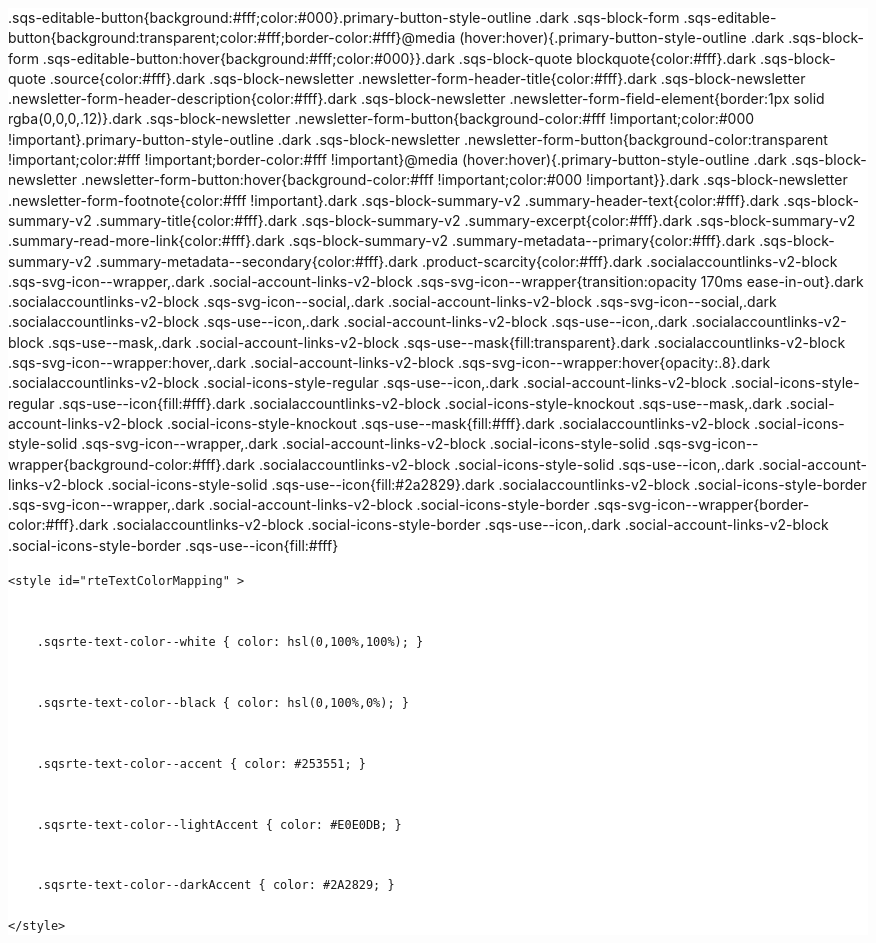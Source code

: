 .sqs-editable-button{background:#fff;color:#000}.primary-button-style-outline .dark .sqs-block-form .sqs-editable-button{background:transparent;color:#fff;border-color:#fff}@media (hover:hover){.primary-button-style-outline .dark .sqs-block-form .sqs-editable-button:hover{background:#fff;color:#000}}.dark .sqs-block-quote blockquote{color:#fff}.dark .sqs-block-quote .source{color:#fff}.dark .sqs-block-newsletter .newsletter-form-header-title{color:#fff}.dark .sqs-block-newsletter .newsletter-form-header-description{color:#fff}.dark .sqs-block-newsletter .newsletter-form-field-element{border:1px solid rgba(0,0,0,.12)}.dark .sqs-block-newsletter .newsletter-form-button{background-color:#fff !important;color:#000 !important}.primary-button-style-outline .dark .sqs-block-newsletter .newsletter-form-button{background-color:transparent !important;color:#fff !important;border-color:#fff !important}@media (hover:hover){.primary-button-style-outline .dark .sqs-block-newsletter .newsletter-form-button:hover{background-color:#fff !important;color:#000 !important}}.dark .sqs-block-newsletter .newsletter-form-footnote{color:#fff !important}.dark .sqs-block-summary-v2 .summary-header-text{color:#fff}.dark .sqs-block-summary-v2 .summary-title{color:#fff}.dark .sqs-block-summary-v2 .summary-excerpt{color:#fff}.dark .sqs-block-summary-v2 .summary-read-more-link{color:#fff}.dark .sqs-block-summary-v2 .summary-metadata--primary{color:#fff}.dark .sqs-block-summary-v2 .summary-metadata--secondary{color:#fff}.dark .product-scarcity{color:#fff}.dark .socialaccountlinks-v2-block .sqs-svg-icon--wrapper,.dark .social-account-links-v2-block .sqs-svg-icon--wrapper{transition:opacity 170ms ease-in-out}.dark .socialaccountlinks-v2-block .sqs-svg-icon--social,.dark .social-account-links-v2-block .sqs-svg-icon--social,.dark .socialaccountlinks-v2-block .sqs-use--icon,.dark .social-account-links-v2-block .sqs-use--icon,.dark .socialaccountlinks-v2-block .sqs-use--mask,.dark .social-account-links-v2-block .sqs-use--mask{fill:transparent}.dark .socialaccountlinks-v2-block .sqs-svg-icon--wrapper:hover,.dark .social-account-links-v2-block .sqs-svg-icon--wrapper:hover{opacity:.8}.dark .socialaccountlinks-v2-block .social-icons-style-regular .sqs-use--icon,.dark .social-account-links-v2-block .social-icons-style-regular .sqs-use--icon{fill:#fff}.dark .socialaccountlinks-v2-block .social-icons-style-knockout .sqs-use--mask,.dark .social-account-links-v2-block .social-icons-style-knockout .sqs-use--mask{fill:#fff}.dark .socialaccountlinks-v2-block .social-icons-style-solid .sqs-svg-icon--wrapper,.dark .social-account-links-v2-block .social-icons-style-solid .sqs-svg-icon--wrapper{background-color:#fff}.dark .socialaccountlinks-v2-block .social-icons-style-solid .sqs-use--icon,.dark .social-account-links-v2-block .social-icons-style-solid .sqs-use--icon{fill:#2a2829}.dark .socialaccountlinks-v2-block .social-icons-style-border .sqs-svg-icon--wrapper,.dark .social-account-links-v2-block .social-icons-style-border .sqs-svg-icon--wrapper{border-color:#fff}.dark .socialaccountlinks-v2-block .social-icons-style-border .sqs-use--icon,.dark .social-account-links-v2-block .social-icons-style-border .sqs-use--icon{fill:#fff}</style>
    
    <style id="rteTextColorMapping" >
      
        
        .sqsrte-text-color--white { color: hsl(0,100%,100%); }
      
        
        .sqsrte-text-color--black { color: hsl(0,100%,0%); }
      
        
        .sqsrte-text-color--accent { color: #253551; }
      
        
        .sqsrte-text-color--lightAccent { color: #E0E0DB; }
      
        
        .sqsrte-text-color--darkAccent { color: #2A2829; }
      
    </style>
  </head>

  <body
    id="collection-5f68c8eff763ea41eb934fa6"
    data-controller="SiteLoader, Flags"
    class="